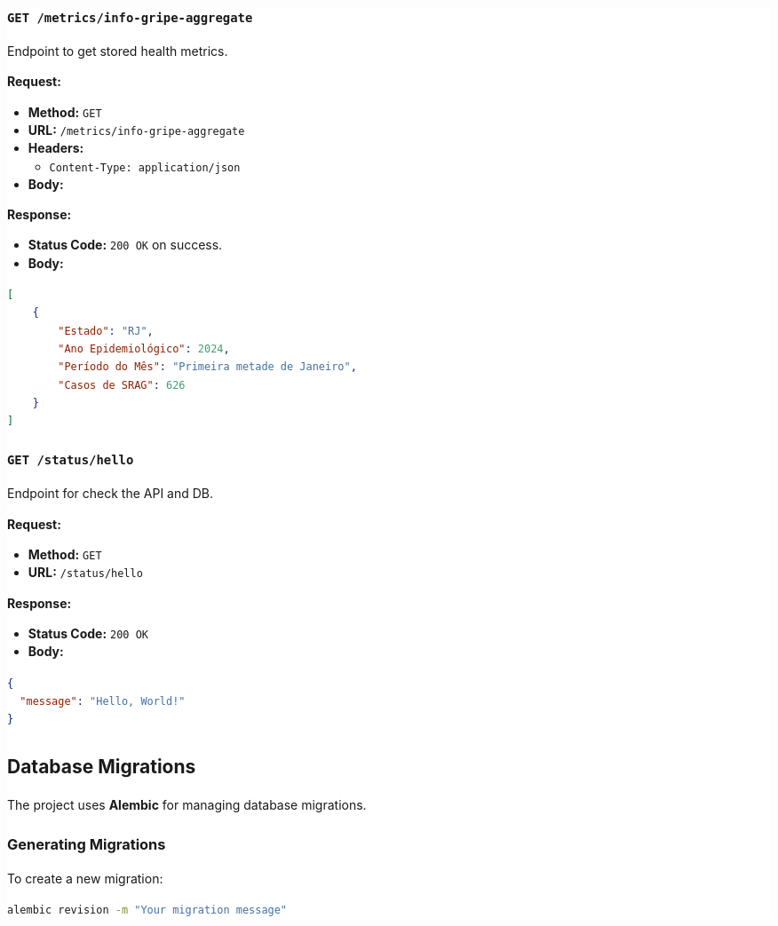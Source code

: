 ### `GET /metrics/info-gripe-aggregate`

Endpoint to get stored health metrics.

**Request:**

- **Method:** `GET`
- **URL:** `/metrics/info-gripe-aggregate`
- **Headers:**
  - `Content-Type: application/json`
- **Body:**

**Response:**

- **Status Code:** `200 OK` on success.
- **Body:**

```json
[
    {
        "Estado": "RJ",
        "Ano Epidemiológico": 2024,
        "Período do Mês": "Primeira metade de Janeiro",
        "Casos de SRAG": 626
    }
]
```

### `GET /status/hello`

Endpoint for check the API and DB.

**Request:**

- **Method:** `GET`
- **URL:** `/status/hello`

**Response:**

- **Status Code:** `200 OK`
- **Body:**

```json
{
  "message": "Hello, World!"
}
```

## Database Migrations

The project uses **Alembic** for managing database migrations.

### Generating Migrations

To create a new migration:

```sh
alembic revision -m "Your migration message"
```
